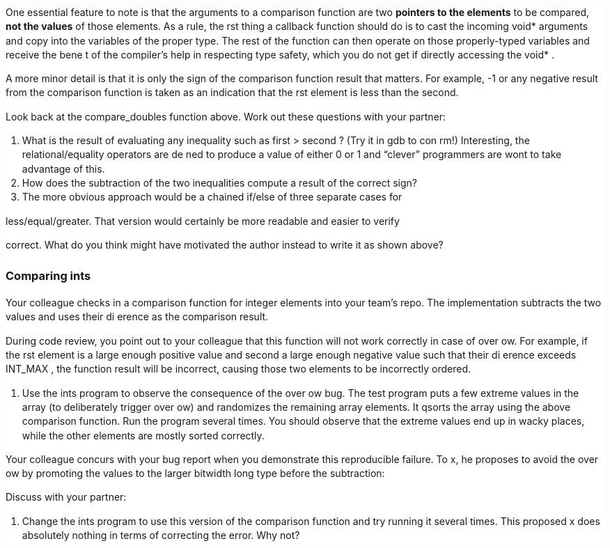 One essential feature to note is that the arguments to a comparison function are two <strong>pointers to the elements</strong> to be compared, <strong>not the values</strong> of those elements. As a rule, the rst thing a callback function should do is to cast the incoming void* arguments and copy into the variables of the proper type. The rest of the function can then operate on those properly-typed variables and receive the bene t of the compiler’s help in respecting type safety, which you do not get if directly accessing the void* .

A more minor detail is that it is only the sign of the comparison function result that matters. For example, -1 or any negative result from the comparison function is taken as an indication that the rst element is less than the second.

Look back at the compare_doubles function above. Work out these questions with your partner:

<ol>

 <li>What is the result of evaluating any inequality such as first &gt; second ? (Try it in gdb to con rm!) Interesting, the relational/equality operators are de ned to produce a value of either 0 or 1 and “clever” programmers are wont to take advantage of this.</li>

 <li>How does the subtraction of the two inequalities compute a result of the correct sign?</li>

 <li>The more obvious approach would be a chained if/else of three separate cases for</li>

</ol>

less/equal/greater. That version would certainly be more readable and easier to verify

correct. What do you think might have motivated the author instead to write it as shown above?

<h3>Comparing ints</h3>

Your colleague checks in a comparison function for integer elements into your team’s repo. The implementation subtracts the two values and uses their di erence as the comparison result.

During code review, you point out to your colleague that this function will not work correctly in case of over ow. For example, if the rst element is a large enough positive value and second a large enough negative value such that their di erence exceeds INT_MAX , the function result will be incorrect, causing those two elements to be incorrectly ordered.

<ol>

 <li>Use the ints program to observe the consequence of the over ow bug. The test program puts a few extreme values in the array (to deliberately trigger over ow) and randomizes the remaining array elements. It qsorts the array using the above comparison function. Run the program several times. You should observe that the extreme values end up in wacky places, while the other elements are mostly sorted correctly.</li>

</ol>

Your colleague concurs with your bug report when you demonstrate this reproducible failure. To x, he proposes to avoid the over ow by promoting the values to the larger bitwidth long type before the subtraction:

Discuss with your partner:

<ol>

 <li>Change the ints program to use this version of the comparison function and try running it several times. This proposed x does absolutely nothing in terms of correcting the error. Why not?</li>
